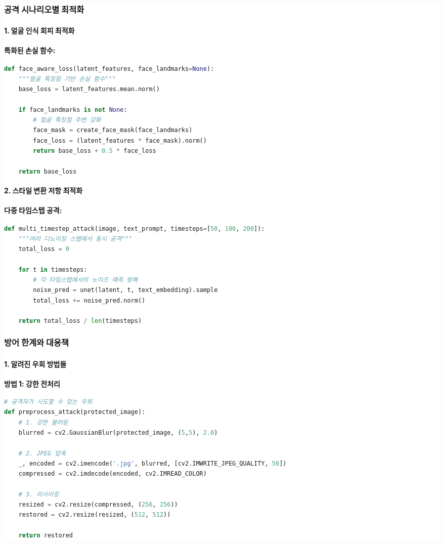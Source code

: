 ### 공격 시나리오별 최적화

#### 1. 얼굴 인식 회피 최적화

**특화된 손실 함수:**
```python
def face_aware_loss(latent_features, face_landmarks=None):
    """얼굴 특징점 기반 손실 함수"""
    base_loss = latent_features.mean.norm()
    
    if face_landmarks is not None:
        # 얼굴 특징점 주변 강화
        face_mask = create_face_mask(face_landmarks)
        face_loss = (latent_features * face_mask).norm()
        return base_loss + 0.5 * face_loss
    
    return base_loss
```

#### 2. 스타일 변환 저항 최적화

**다중 타임스텝 공격:**
```python
def multi_timestep_attack(image, text_prompt, timesteps=[50, 100, 200]):
    """여러 디노이징 스텝에서 동시 공격"""
    total_loss = 0
    
    for t in timesteps:
        # 각 타임스텝에서의 노이즈 예측 방해
        noise_pred = unet(latent, t, text_embedding).sample
        total_loss += noise_pred.norm()
    
    return total_loss / len(timesteps)
```

### 방어 한계와 대응책

#### 1. 알려진 우회 방법들

**방법 1: 강한 전처리**
```python
# 공격자가 시도할 수 있는 우회
def preprocess_attack(protected_image):
    # 1. 강한 블러링
    blurred = cv2.GaussianBlur(protected_image, (5,5), 2.0)
    
    # 2. JPEG 압축
    _, encoded = cv2.imencode('.jpg', blurred, [cv2.IMWRITE_JPEG_QUALITY, 50])
    compressed = cv2.imdecode(encoded, cv2.IMREAD_COLOR)
    
    # 3. 리사이징
    resized = cv2.resize(compressed, (256, 256))
    restored = cv2.resize(resized, (512, 512))
    
    return restored
```
